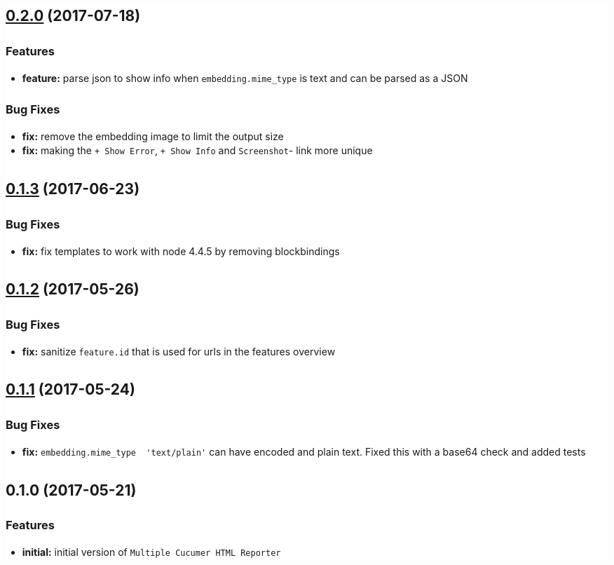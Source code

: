 ## [0.2.0](https://github.com/WasiqB/multiple-cucumber-html-reporter/compare/v0.1.3...v0.2.0) (2017-07-18)

### Features

- **feature:** parse json to show info when `embedding.mime_type` is text and can be parsed as a JSON

### Bug Fixes

- **fix:** remove the embedding image to limit the output size
- **fix:** making the `+ Show Error`, `+ Show Info` and `Screenshot`- link more unique

<a name="0.1.3"></a>

## [0.1.3](https://github.com/WasiqB/multiple-cucumber-html-reporter/compare/v0.1.2...v0.1.3) (2017-06-23)

### Bug Fixes

- **fix:** fix templates to work with node 4.4.5 by removing blockbindings

<a name="0.1.2"></a>

## [0.1.2](https://github.com/WasiqB/multiple-cucumber-html-reporter/compare/v0.1.1...v0.1.2) (2017-05-26)

### Bug Fixes

- **fix:** sanitize `feature.id` that is used for urls in the features overview

<a name="0.1.1"></a>

## [0.1.1](https://github.com/WasiqB/multiple-cucumber-html-reporter/compare/v0.1.0...v0.1.1) (2017-05-24)

### Bug Fixes

- **fix:** `embedding.mime_type  'text/plain'` can have encoded and plain text. Fixed this with a base64 check and added tests

<a name="0.1.0"></a>

## 0.1.0 (2017-05-21)

### Features

- **initial:** initial version of `Multiple Cucumer HTML Reporter`
